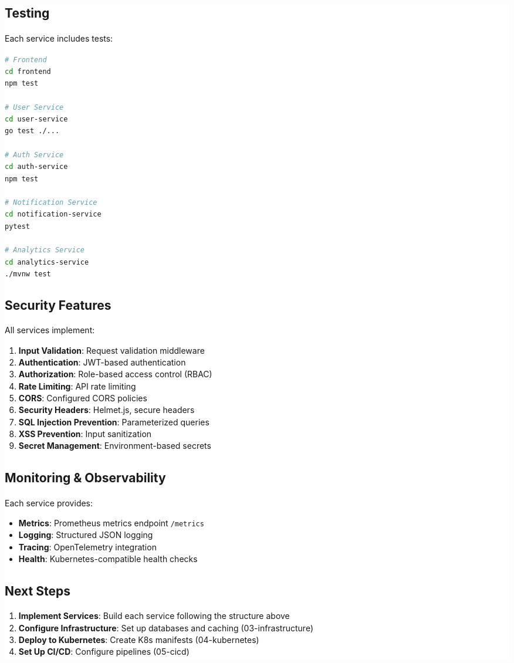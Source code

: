 ## Testing

Each service includes tests:

```bash
# Frontend
cd frontend
npm test

# User Service
cd user-service
go test ./...

# Auth Service
cd auth-service
npm test

# Notification Service
cd notification-service
pytest

# Analytics Service
cd analytics-service
./mvnw test
```

## Security Features

All services implement:

1. **Input Validation**: Request validation middleware
2. **Authentication**: JWT-based authentication
3. **Authorization**: Role-based access control (RBAC)
4. **Rate Limiting**: API rate limiting
5. **CORS**: Configured CORS policies
6. **Security Headers**: Helmet.js, secure headers
7. **SQL Injection Prevention**: Parameterized queries
8. **XSS Prevention**: Input sanitization
9. **Secret Management**: Environment-based secrets

## Monitoring & Observability

Each service provides:

- **Metrics**: Prometheus metrics endpoint `/metrics`
- **Logging**: Structured JSON logging
- **Tracing**: OpenTelemetry integration
- **Health**: Kubernetes-compatible health checks

## Next Steps

1. **Implement Services**: Build each service following the structure above
2. **Configure Infrastructure**: Set up databases and caching (03-infrastructure)
3. **Deploy to Kubernetes**: Create K8s manifests (04-kubernetes)
4. **Set Up CI/CD**: Configure pipelines (05-cicd)
